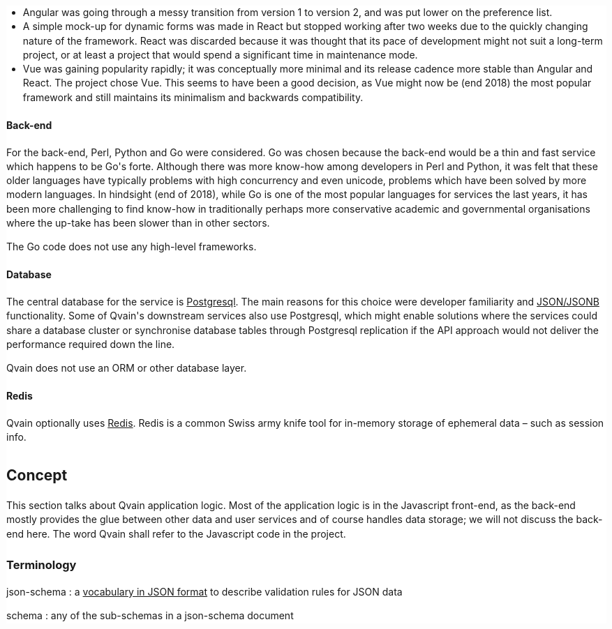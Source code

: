 - Angular was going through a messy transition from version 1 to version 2, and was put lower on the preference list.
- A simple mock-up for dynamic forms was made in React but stopped working after two weeks due to the quickly changing nature of the framework. React was discarded because it was thought that its pace of development might not suit a long-term project, or at least a project that would spend a significant time in maintenance mode.
- Vue was gaining popularity rapidly; it was conceptually more minimal and its release cadence more stable than Angular and React. The project chose Vue. This seems to have been a good decision, as Vue might now be (end 2018) the most popular framework and still maintains its minimalism and backwards compatibility.

#### Back-end

For the back-end, Perl, Python and Go were considered. Go was chosen because the back-end would be a thin and fast service which happens to be Go's forte. Although there was more know-how among developers in Perl and Python, it was felt that these older languages have typically problems with high concurrency and even unicode, problems which have been solved by more modern languages. In hindsight (end of 2018), while Go is one of the most popular languages for services the last years, it has been more challenging to find know-how in traditionally perhaps more conservative academic and governmental organisations where the up-take has been slower than in other sectors.

The Go code does not use any high-level frameworks.

#### Database

The central database for the service is [Postgresql](https://www.postgresql.org/). The main reasons for this choice were developer familiarity and [JSON/JSONB](https://www.postgresql.org/docs/9.6/functions-json.html) functionality. Some of Qvain's downstream services also use Postgresql, which might enable solutions where the services could share a database cluster or synchronise database tables through Postgresql replication if the API approach would not deliver the performance required down the line.

Qvain does not use an ORM or other database layer.

#### Redis

Qvain optionally uses [Redis](https://redis.io/). Redis is a common Swiss army knife tool for in-memory storage of ephemeral data – such as session info.


## Concept

This section talks about Qvain application logic. Most of the application logic is in the Javascript front-end, as the back-end mostly provides the glue between other data and user services and of course handles data storage; we will not discuss the back-end here. The word Qvain shall refer to the Javascript code in the project.


### Terminology

json-schema
: a [vocabulary in JSON format](https://json-schema.org/) to describe validation rules for JSON data

schema
: any of the sub-schemas in a json-schema document
